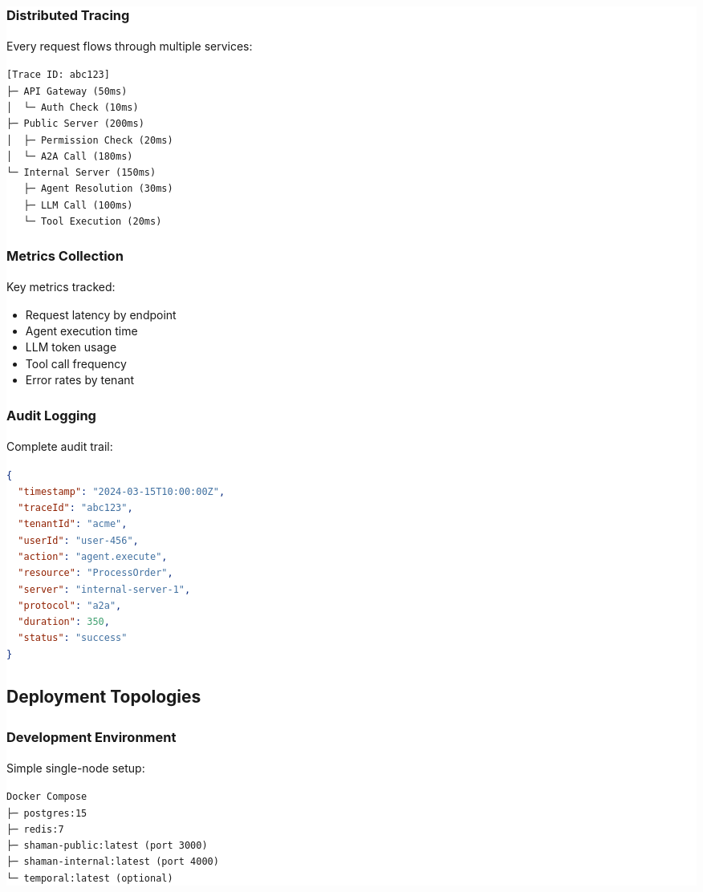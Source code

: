 ### Distributed Tracing

Every request flows through multiple services:

```
[Trace ID: abc123]
├─ API Gateway (50ms)
│  └─ Auth Check (10ms)
├─ Public Server (200ms)
│  ├─ Permission Check (20ms)
│  └─ A2A Call (180ms)
└─ Internal Server (150ms)
   ├─ Agent Resolution (30ms)
   ├─ LLM Call (100ms)
   └─ Tool Execution (20ms)
```

### Metrics Collection

Key metrics tracked:
- Request latency by endpoint
- Agent execution time
- LLM token usage
- Tool call frequency
- Error rates by tenant

### Audit Logging

Complete audit trail:
```json
{
  "timestamp": "2024-03-15T10:00:00Z",
  "traceId": "abc123",
  "tenantId": "acme",
  "userId": "user-456",
  "action": "agent.execute",
  "resource": "ProcessOrder",
  "server": "internal-server-1",
  "protocol": "a2a",
  "duration": 350,
  "status": "success"
}
```

## Deployment Topologies

### Development Environment

Simple single-node setup:
```
Docker Compose
├─ postgres:15
├─ redis:7
├─ shaman-public:latest (port 3000)
├─ shaman-internal:latest (port 4000)
└─ temporal:latest (optional)
```
